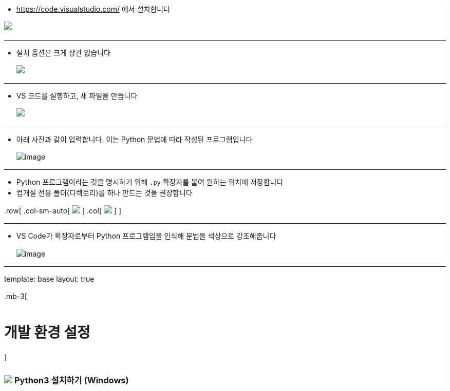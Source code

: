
* https://code.visualstudio.com/ 에서 설치합니다

<img src="https://user-images.githubusercontent.com/6987894/91920951-4b2bc300-ed05-11ea-95ea-4701a120c612.png" width="100%" />

---

* 설치 옵션은 크게 상관 없습니다

  <img src="https://user-images.githubusercontent.com/6987894/91921076-9b0a8a00-ed05-11ea-8fed-06e6836bd334.png" height="400px"/>

---

* VS 코드를 실행하고, 새 파일을 만듭니다

  ![](https://user-images.githubusercontent.com/6987894/91921302-23892a80-ed06-11ea-8046-95025a2b3f45.png)
  
---

* 아래 사진과 같이 입력합니다. 이는 Python 문법에 따라 작성된 프로그램입니다

  ![image](https://user-images.githubusercontent.com/6987894/91921389-60edb800-ed06-11ea-8e89-42972bf601e5.png)
  
---

* Python 프로그램이라는 것을 명시하기 위해 `.py` 확장자를 붙여 원하는 위치에 저장합니다
* 컴개실 전용 폴더(디렉토리)를 하나 만드는 것을 권장합니다

.row[
.col-sm-auto[
<img src="https://user-images.githubusercontent.com/6987894/91921507-a5795380-ed06-11ea-9a71-e5a07bc91bf2.png" height="250px" />
]
.col[
<img src="https://user-images.githubusercontent.com/6987894/91924201-13287e00-ed0d-11ea-9001-c4f25329211d.png" width="100%" />
]
]

---

* VS Code가 확장자로부터 Python 프로그램임을 인식해 문법을 색상으로 강조해줍니다

  ![image](https://user-images.githubusercontent.com/6987894/91922198-50d6d800-ed08-11ea-8f28-9e9f5a9698f0.png)

---

template: base
layout: true

.mb-3[
# 개발 환경 설정
]

<h3>
    <div class="d-flex">
        <img class="mr-2" src="https://user-images.githubusercontent.com/6987894/91921561-be820480-ed06-11ea-858e-e91597375dbf.png" height="38px" />
        <span>Python3 설치하기 (Windows)</span>
    </div>
    